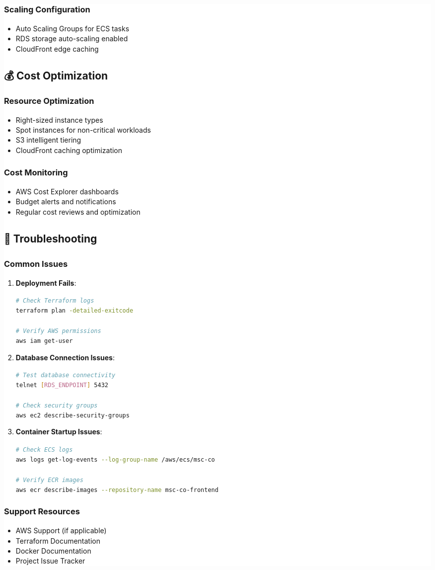### Scaling Configuration
- Auto Scaling Groups for ECS tasks
- RDS storage auto-scaling enabled
- CloudFront edge caching

## 💰 Cost Optimization

### Resource Optimization
- Right-sized instance types
- Spot instances for non-critical workloads
- S3 intelligent tiering
- CloudFront caching optimization

### Cost Monitoring
- AWS Cost Explorer dashboards
- Budget alerts and notifications
- Regular cost reviews and optimization

## 🔧 Troubleshooting

### Common Issues

1. **Deployment Fails**:
   ```bash
   # Check Terraform logs
   terraform plan -detailed-exitcode
   
   # Verify AWS permissions
   aws iam get-user
   ```

2. **Database Connection Issues**:
   ```bash
   # Test database connectivity
   telnet [RDS_ENDPOINT] 5432
   
   # Check security groups
   aws ec2 describe-security-groups
   ```

3. **Container Startup Issues**:
   ```bash
   # Check ECS logs
   aws logs get-log-events --log-group-name /aws/ecs/msc-co
   
   # Verify ECR images
   aws ecr describe-images --repository-name msc-co-frontend
   ```

### Support Resources
- AWS Support (if applicable)
- Terraform Documentation
- Docker Documentation
- Project Issue Tracker
